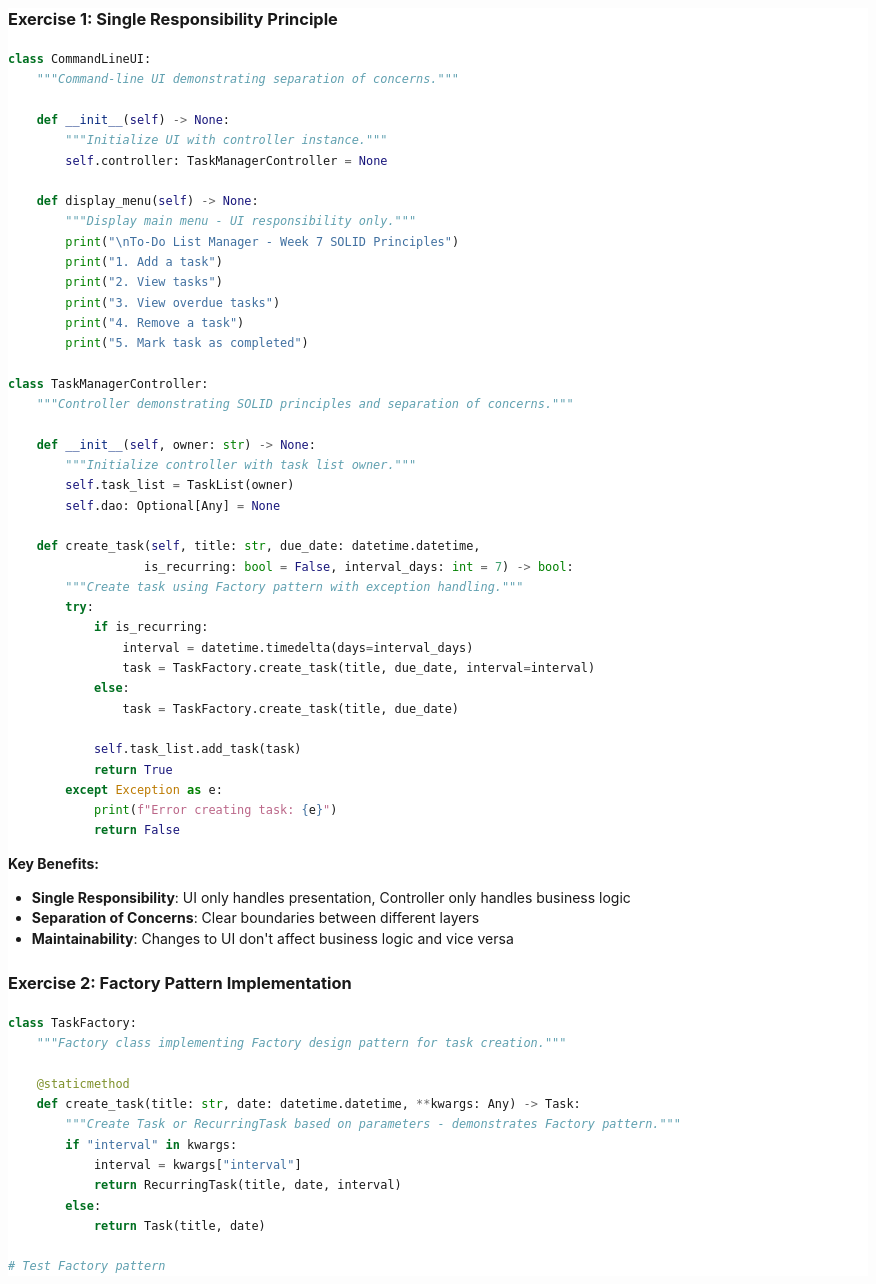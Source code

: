 ### Exercise 1: Single Responsibility Principle

```python
class CommandLineUI:
    """Command-line UI demonstrating separation of concerns."""

    def __init__(self) -> None:
        """Initialize UI with controller instance."""
        self.controller: TaskManagerController = None

    def display_menu(self) -> None:
        """Display main menu - UI responsibility only."""
        print("\nTo-Do List Manager - Week 7 SOLID Principles")
        print("1. Add a task")
        print("2. View tasks")
        print("3. View overdue tasks")
        print("4. Remove a task")
        print("5. Mark task as completed")

class TaskManagerController:
    """Controller demonstrating SOLID principles and separation of concerns."""

    def __init__(self, owner: str) -> None:
        """Initialize controller with task list owner."""
        self.task_list = TaskList(owner)
        self.dao: Optional[Any] = None

    def create_task(self, title: str, due_date: datetime.datetime,
                   is_recurring: bool = False, interval_days: int = 7) -> bool:
        """Create task using Factory pattern with exception handling."""
        try:
            if is_recurring:
                interval = datetime.timedelta(days=interval_days)
                task = TaskFactory.create_task(title, due_date, interval=interval)
            else:
                task = TaskFactory.create_task(title, due_date)

            self.task_list.add_task(task)
            return True
        except Exception as e:
            print(f"Error creating task: {e}")
            return False
```

**Key Benefits:**
- **Single Responsibility**: UI only handles presentation, Controller only handles business logic
- **Separation of Concerns**: Clear boundaries between different layers
- **Maintainability**: Changes to UI don't affect business logic and vice versa

### Exercise 2: Factory Pattern Implementation

```python
class TaskFactory:
    """Factory class implementing Factory design pattern for task creation."""

    @staticmethod
    def create_task(title: str, date: datetime.datetime, **kwargs: Any) -> Task:
        """Create Task or RecurringTask based on parameters - demonstrates Factory pattern."""
        if "interval" in kwargs:
            interval = kwargs["interval"]
            return RecurringTask(title, date, interval)
        else:
            return Task(title, date)

# Test Factory pattern
```